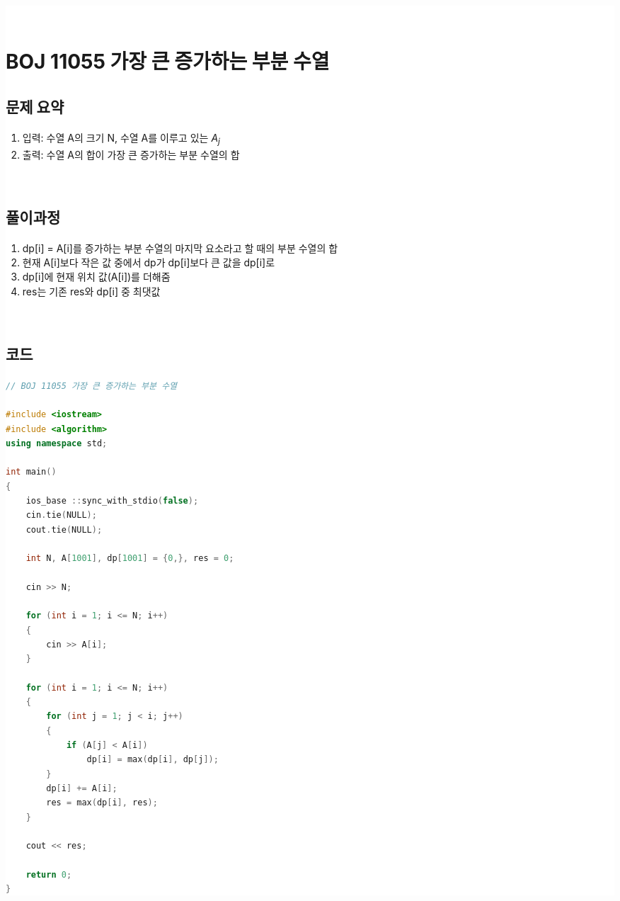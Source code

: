</br>

# BOJ 11055 가장 큰 증가하는 부분 수열
## 문제 요약
1. 입력: 수열 A의 크기 N, 수열 A를 이루고 있는 $A_j$
2. 출력: 수열 A의 합이 가장 큰 증가하는 부분 수열의 합
</br>

## 풀이과정
1. dp[i] = A[i]를 증가하는 부분 수열의 마지막 요소라고 할 때의 부분 수열의 합
2. 현재 A[i]보다 작은 값 중에서 dp가 dp[i]보다 큰 값을 dp[i]로
3. dp[i]에 현재 위치 값(A[i])를 더해줌
4. res는 기존 res와 dp[i] 중 최댓값

</br>

## 코드
```cpp
// BOJ 11055 가장 큰 증가하는 부분 수열

#include <iostream>
#include <algorithm>
using namespace std;

int main()
{
    ios_base ::sync_with_stdio(false);
    cin.tie(NULL);
    cout.tie(NULL);

    int N, A[1001], dp[1001] = {0,}, res = 0;

    cin >> N;

    for (int i = 1; i <= N; i++)
    {
        cin >> A[i];
    }

    for (int i = 1; i <= N; i++)
    {
        for (int j = 1; j < i; j++)
        {
            if (A[j] < A[i])
                dp[i] = max(dp[i], dp[j]);
        }
        dp[i] += A[i];
        res = max(dp[i], res);
    }

    cout << res;

    return 0;
}
```

